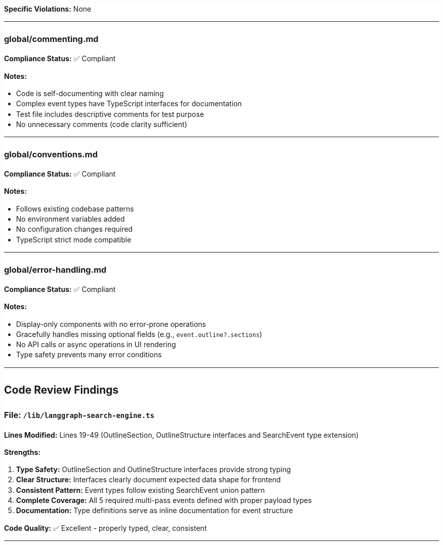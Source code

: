 **Specific Violations:** None

---

### global/commenting.md
**Compliance Status:** ✅ Compliant

**Notes:**
- Code is self-documenting with clear naming
- Complex event types have TypeScript interfaces for documentation
- Test file includes descriptive comments for test purpose
- No unnecessary comments (code clarity sufficient)

---

### global/conventions.md
**Compliance Status:** ✅ Compliant

**Notes:**
- Follows existing codebase patterns
- No environment variables added
- No configuration changes required
- TypeScript strict mode compatible

---

### global/error-handling.md
**Compliance Status:** ✅ Compliant

**Notes:**
- Display-only components with no error-prone operations
- Gracefully handles missing optional fields (e.g., `event.outline?.sections`)
- No API calls or async operations in UI rendering
- Type safety prevents many error conditions

---

## Code Review Findings

### File: `/lib/langgraph-search-engine.ts`
**Lines Modified:** Lines 19-49 (OutlineSection, OutlineStructure interfaces and SearchEvent type extension)

**Strengths:**
1. **Type Safety:** OutlineSection and OutlineStructure interfaces provide strong typing
2. **Clear Structure:** Interfaces clearly document expected data shape for frontend
3. **Consistent Pattern:** Event types follow existing SearchEvent union pattern
4. **Complete Coverage:** All 5 required multi-pass events defined with proper payload types
5. **Documentation:** Type definitions serve as inline documentation for event structure

**Code Quality:** ✅ Excellent - properly typed, clear, consistent

---
